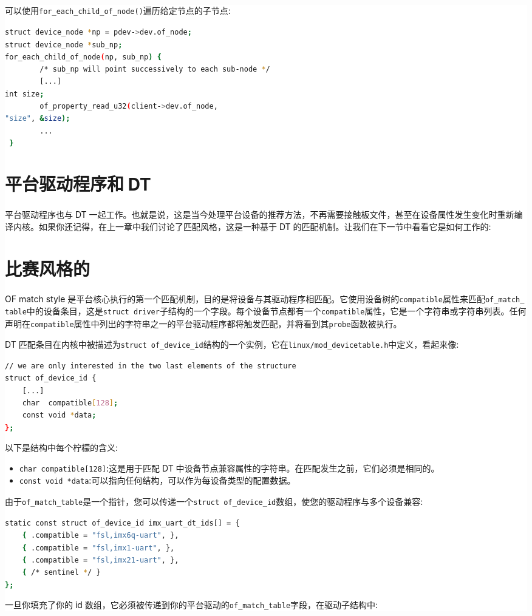 可以使用`for_each_child_of_node()`遍历给定节点的子节点:

```sh
struct device_node *np = pdev->dev.of_node; 
struct device_node *sub_np; 
for_each_child_of_node(np, sub_np) { 
        /* sub_np will point successively to each sub-node */ 
        [...] 
int size; 
        of_property_read_u32(client->dev.of_node, 
"size", &size); 
        ... 
 } 
```

# 平台驱动程序和 DT

平台驱动程序也与 DT 一起工作。也就是说，这是当今处理平台设备的推荐方法，不再需要接触板文件，甚至在设备属性发生变化时重新编译内核。如果你还记得，在上一章中我们讨论了匹配风格，这是一种基于 DT 的匹配机制。让我们在下一节中看看它是如何工作的:

# 比赛风格的

OF match style 是平台核心执行的第一个匹配机制，目的是将设备与其驱动程序相匹配。它使用设备树的`compatible`属性来匹配`of_match_table`中的设备条目，这是`struct driver`子结构的一个字段。每个设备节点都有一个`compatible`属性，它是一个字符串或字符串列表。任何声明在`compatible`属性中列出的字符串之一的平台驱动程序都将触发匹配，并将看到其`probe`函数被执行。

DT 匹配条目在内核中被描述为`struct of_device_id`结构的一个实例，它在`linux/mod_devicetable.h`中定义，看起来像:

```sh
// we are only interested in the two last elements of the structure 
struct of_device_id { 
    [...] 
    char  compatible[128]; 
    const void *data; 
}; 
```

以下是结构中每个柠檬的含义:

*   `char compatible[128]`:这是用于匹配 DT 中设备节点兼容属性的字符串。在匹配发生之前，它们必须是相同的。
*   `const void *data`:可以指向任何结构，可以作为每设备类型的配置数据。

由于`of_match_table`是一个指针，您可以传递一个`struct of_device_id`数组，使您的驱动程序与多个设备兼容:

```sh
static const struct of_device_id imx_uart_dt_ids[] = { 
    { .compatible = "fsl,imx6q-uart", }, 
    { .compatible = "fsl,imx1-uart", }, 
    { .compatible = "fsl,imx21-uart", }, 
    { /* sentinel */ } 
}; 
```

一旦你填充了你的 id 数组，它必须被传递到你的平台驱动的`of_match_table`字段，在驱动子结构中:
